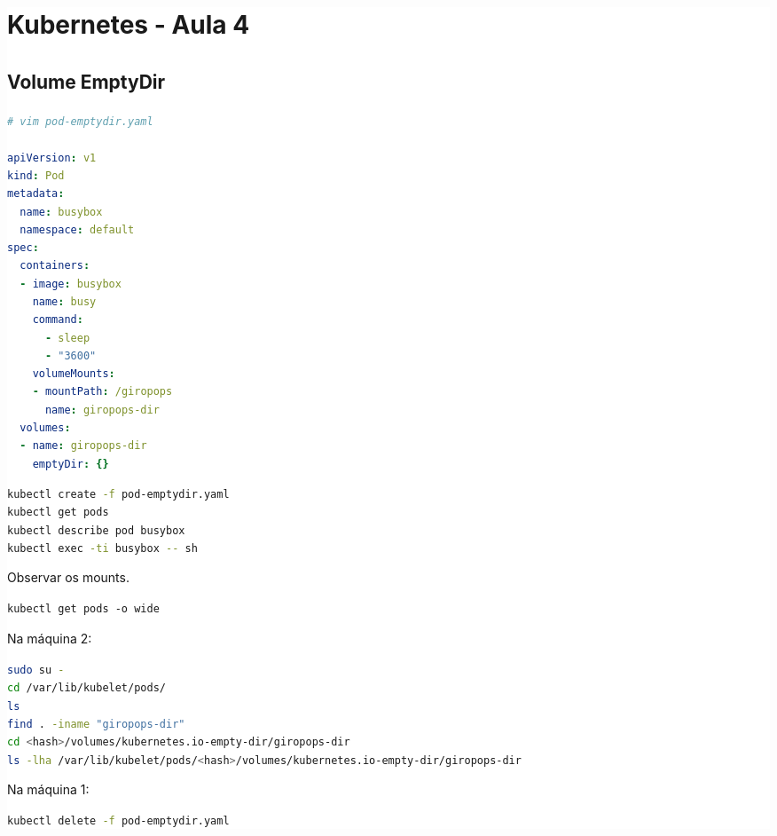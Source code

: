 # Kubernetes - Aula 4

## Volume EmptyDir

```yaml
# vim pod-emptydir.yaml

apiVersion: v1
kind: Pod
metadata:
  name: busybox
  namespace: default
spec:
  containers:
  - image: busybox
    name: busy
    command:
      - sleep
      - "3600"
    volumeMounts:
    - mountPath: /giropops
      name: giropops-dir
  volumes:
  - name: giropops-dir
    emptyDir: {}
```

```bash
kubectl create -f pod-emptydir.yaml
kubectl get pods
kubectl describe pod busybox
kubectl exec -ti busybox -- sh
```

Observar os mounts.

`kubectl get pods -o wide`

Na máquina 2:

```bash
sudo su -
cd /var/lib/kubelet/pods/
ls
find . -iname "giropops-dir"
cd <hash>/volumes/kubernetes.io-empty-dir/giropops-dir
ls -lha /var/lib/kubelet/pods/<hash>/volumes/kubernetes.io-empty-dir/giropops-dir
```

Na máquina 1:

```bash
kubectl delete -f pod-emptydir.yaml
```
